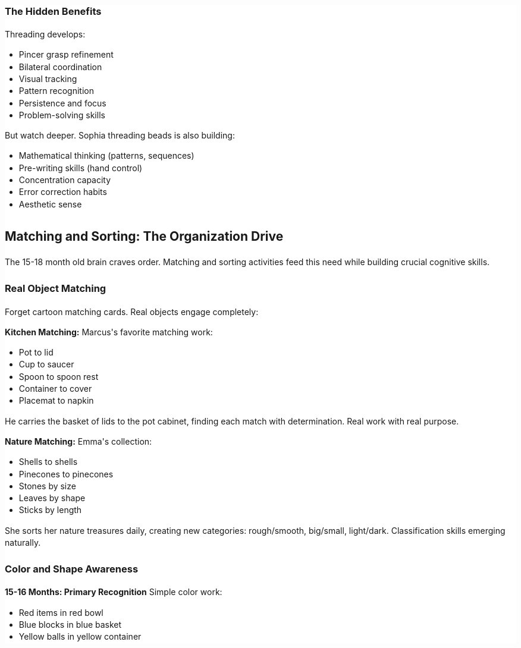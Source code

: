 ### The Hidden Benefits

Threading develops:
- Pincer grasp refinement
- Bilateral coordination
- Visual tracking
- Pattern recognition
- Persistence and focus
- Problem-solving skills

But watch deeper. Sophia threading beads is also building:
- Mathematical thinking (patterns, sequences)
- Pre-writing skills (hand control)
- Concentration capacity
- Error correction habits
- Aesthetic sense

## Matching and Sorting: The Organization Drive

The 15-18 month old brain craves order. Matching and sorting activities feed this need while building crucial cognitive skills.

### Real Object Matching

Forget cartoon matching cards. Real objects engage completely:

**Kitchen Matching:**
Marcus's favorite matching work:
- Pot to lid
- Cup to saucer  
- Spoon to spoon rest
- Container to cover
- Placemat to napkin

He carries the basket of lids to the pot cabinet, finding each match with determination. Real work with real purpose.

**Nature Matching:**
Emma's collection:
- Shells to shells
- Pinecones to pinecones
- Stones by size
- Leaves by shape
- Sticks by length

She sorts her nature treasures daily, creating new categories: rough/smooth, big/small, light/dark. Classification skills emerging naturally.

### Color and Shape Awareness

**15-16 Months: Primary Recognition**
Simple color work:
- Red items in red bowl
- Blue blocks in blue basket
- Yellow balls in yellow container
